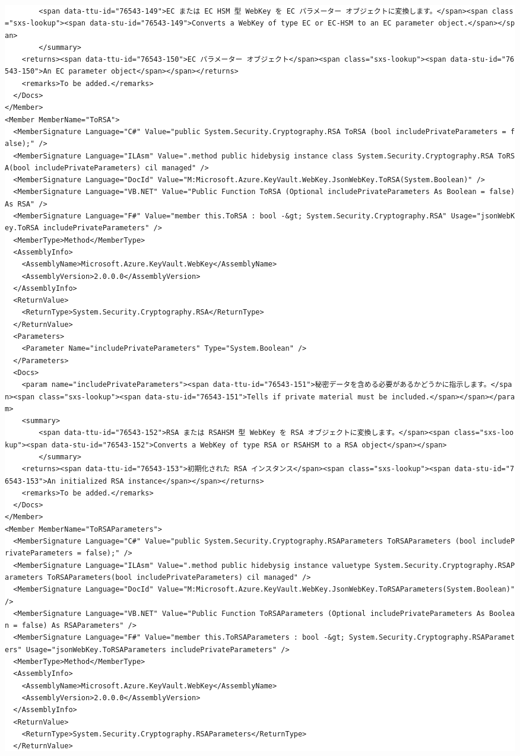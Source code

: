             <span data-ttu-id="76543-149">EC または EC HSM 型 WebKey を EC パラメーター オブジェクトに変換します。</span><span class="sxs-lookup"><span data-stu-id="76543-149">Converts a WebKey of type EC or EC-HSM to an EC parameter object.</span></span>
            </summary>
        <returns><span data-ttu-id="76543-150">EC パラメーター オブジェクト</span><span class="sxs-lookup"><span data-stu-id="76543-150">An EC parameter object</span></span></returns>
        <remarks>To be added.</remarks>
      </Docs>
    </Member>
    <Member MemberName="ToRSA">
      <MemberSignature Language="C#" Value="public System.Security.Cryptography.RSA ToRSA (bool includePrivateParameters = false);" />
      <MemberSignature Language="ILAsm" Value=".method public hidebysig instance class System.Security.Cryptography.RSA ToRSA(bool includePrivateParameters) cil managed" />
      <MemberSignature Language="DocId" Value="M:Microsoft.Azure.KeyVault.WebKey.JsonWebKey.ToRSA(System.Boolean)" />
      <MemberSignature Language="VB.NET" Value="Public Function ToRSA (Optional includePrivateParameters As Boolean = false) As RSA" />
      <MemberSignature Language="F#" Value="member this.ToRSA : bool -&gt; System.Security.Cryptography.RSA" Usage="jsonWebKey.ToRSA includePrivateParameters" />
      <MemberType>Method</MemberType>
      <AssemblyInfo>
        <AssemblyName>Microsoft.Azure.KeyVault.WebKey</AssemblyName>
        <AssemblyVersion>2.0.0.0</AssemblyVersion>
      </AssemblyInfo>
      <ReturnValue>
        <ReturnType>System.Security.Cryptography.RSA</ReturnType>
      </ReturnValue>
      <Parameters>
        <Parameter Name="includePrivateParameters" Type="System.Boolean" />
      </Parameters>
      <Docs>
        <param name="includePrivateParameters"><span data-ttu-id="76543-151">秘密データを含める必要があるかどうかに指示します。</span><span class="sxs-lookup"><span data-stu-id="76543-151">Tells if private material must be included.</span></span></param>
        <summary>
            <span data-ttu-id="76543-152">RSA または RSAHSM 型 WebKey を RSA オブジェクトに変換します。</span><span class="sxs-lookup"><span data-stu-id="76543-152">Converts a WebKey of type RSA or RSAHSM to a RSA object</span></span>
            </summary>
        <returns><span data-ttu-id="76543-153">初期化された RSA インスタンス</span><span class="sxs-lookup"><span data-stu-id="76543-153">An initialized RSA instance</span></span></returns>
        <remarks>To be added.</remarks>
      </Docs>
    </Member>
    <Member MemberName="ToRSAParameters">
      <MemberSignature Language="C#" Value="public System.Security.Cryptography.RSAParameters ToRSAParameters (bool includePrivateParameters = false);" />
      <MemberSignature Language="ILAsm" Value=".method public hidebysig instance valuetype System.Security.Cryptography.RSAParameters ToRSAParameters(bool includePrivateParameters) cil managed" />
      <MemberSignature Language="DocId" Value="M:Microsoft.Azure.KeyVault.WebKey.JsonWebKey.ToRSAParameters(System.Boolean)" />
      <MemberSignature Language="VB.NET" Value="Public Function ToRSAParameters (Optional includePrivateParameters As Boolean = false) As RSAParameters" />
      <MemberSignature Language="F#" Value="member this.ToRSAParameters : bool -&gt; System.Security.Cryptography.RSAParameters" Usage="jsonWebKey.ToRSAParameters includePrivateParameters" />
      <MemberType>Method</MemberType>
      <AssemblyInfo>
        <AssemblyName>Microsoft.Azure.KeyVault.WebKey</AssemblyName>
        <AssemblyVersion>2.0.0.0</AssemblyVersion>
      </AssemblyInfo>
      <ReturnValue>
        <ReturnType>System.Security.Cryptography.RSAParameters</ReturnType>
      </ReturnValue>